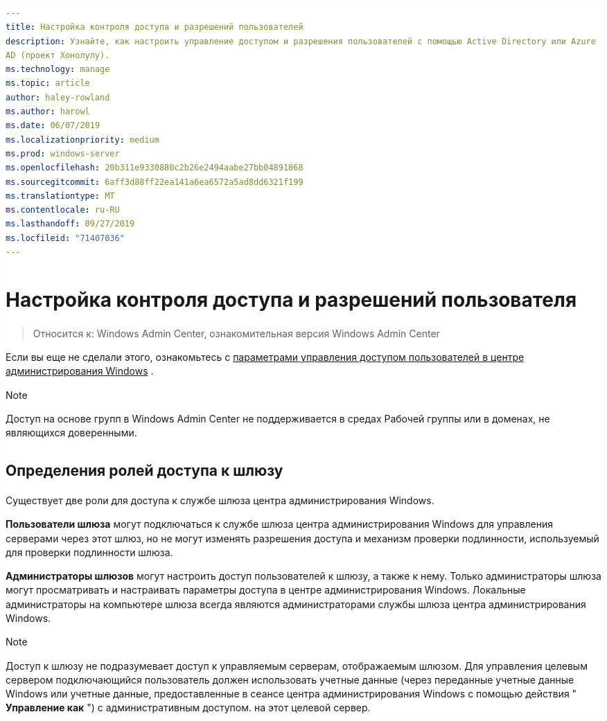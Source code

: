 ```yaml
---
title: Настройка контроля доступа и разрешений пользователей
description: Узнайте, как настроить управление доступом и разрешения пользователей с помощью Active Directory или Azure AD (проект Хонолулу).
ms.technology: manage
ms.topic: article
author: haley-rowland
ms.author: harowl
ms.date: 06/07/2019
ms.localizationpriority: medium
ms.prod: windows-server
ms.openlocfilehash: 20b311e9330880c2b26e2494aabe27bb04891868
ms.sourcegitcommit: 6aff3d88ff22ea141a6ea6572a5ad8dd6321f199
ms.translationtype: MT
ms.contentlocale: ru-RU
ms.lasthandoff: 09/27/2019
ms.locfileid: "71407036"
---
```

# <a name="configure-user-access-control-and-permissions"></a>Настройка контроля доступа и разрешений пользователя

> Относится к: Windows Admin Center, ознакомительная версия Windows Admin Center

Если вы еще не сделали этого, ознакомьтесь с [параметрами управления доступом пользователей в центре администрирования Windows](../plan/user-access-options.md) .

> [!NOTE]
> Доступ на основе групп в Windows Admin Center не поддерживается в средах Рабочей группы или в доменах, не являющихся доверенными.

## <a name="gateway-access-role-definitions"></a>Определения ролей доступа к шлюзу

Существует две роли для доступа к службе шлюза центра администрирования Windows.

**Пользователи шлюза** могут подключаться к службе шлюза центра администрирования Windows для управления серверами через этот шлюз, но не могут изменять разрешения доступа и механизм проверки подлинности, используемый для проверки подлинности шлюза.

**Администраторы шлюзов** могут настроить доступ пользователей к шлюзу, а также к нему. Только администраторы шлюза могут просматривать и настраивать параметры доступа в центре администрирования Windows. Локальные администраторы на компьютере шлюза всегда являются администраторами службы шлюза центра администрирования Windows.

> [!NOTE]
> Доступ к шлюзу не подразумевает доступ к управляемым серверам, отображаемым шлюзом. Для управления целевым сервером подключающийся пользователь должен использовать учетные данные (через переданные учетные данные Windows или учетные данные, предоставленные в сеансе центра администрирования Windows с помощью действия " **Управление как** ") с административным доступом. на этот целевой сервер.
